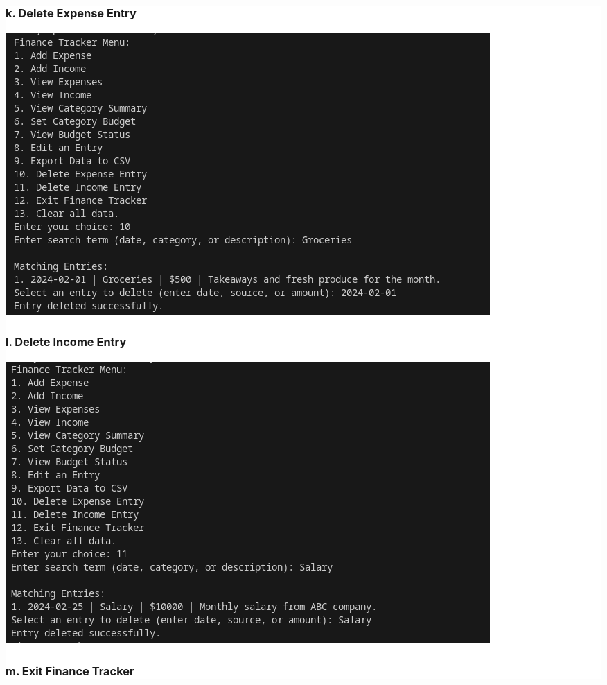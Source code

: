 ### k. Delete Expense Entry
![DeleteEntry.png](ScreenShots/DeleteEntry.png)

### l. Delete Income Entry
![DeleteIncomeEntry.png](ScreenShots/DeleteIncomeEntry.png)

### m. Exit Finance Tracker